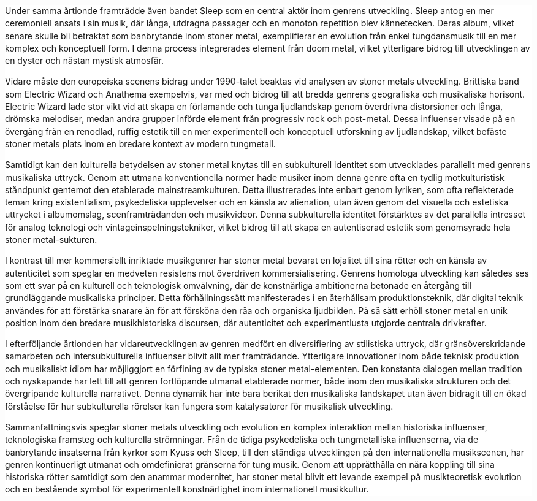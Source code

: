 Under samma årtionde framträdde även bandet Sleep som en central aktör inom genrens utveckling.
Sleep antog en mer ceremoniell ansats i sin musik, där långa, utdragna passager och en monoton
repetition blev kännetecken. Deras album, vilket senare skulle bli betraktat som banbrytande inom
stoner metal, exemplifierar en evolution från enkel tungdansmusik till en mer komplex och
konceptuell form. I denna process integrerades element från doom metal, vilket ytterligare bidrog
till utvecklingen av en dyster och nästan mystisk atmosfär.

Vidare måste den europeiska scenens bidrag under 1990-talet beaktas vid analysen av stoner metals
utveckling. Brittiska band som Electric Wizard och Anathema exempelvis, var med och bidrog till att
bredda genrens geografiska och musikaliska horisont. Electric Wizard lade stor vikt vid att skapa en
förlamande och tunga ljudlandskap genom överdrivna distorsioner och långa, drömska melodiser, medan
andra grupper införde element från progressiv rock och post-metal. Dessa influenser visade på en
övergång från en renodlad, ruffig estetik till en mer experimentell och konceptuell utforskning av
ljudlandskap, vilket befäste stoner metals plats inom en bredare kontext av modern tungmetall.

Samtidigt kan den kulturella betydelsen av stoner metal knytas till en subkulturell identitet som
utvecklades parallellt med genrens musikaliska uttryck. Genom att utmana konventionella normer hade
musiker inom denna genre ofta en tydlig motkulturistisk ståndpunkt gentemot den etablerade
mainstreamkulturen. Detta illustrerades inte enbart genom lyriken, som ofta reflekterade teman kring
existentialism, psykedeliska upplevelser och en känsla av alienation, utan även genom det visuella
och estetiska uttrycket i albumomslag, scenframträdanden och musikvideor. Denna subkulturella
identitet förstärktes av det parallella intresset för analog teknologi och
vintageinspelningstekniker, vilket bidrog till att skapa en autentiserad estetik som genomsyrade
hela stoner metal-sukturen.

I kontrast till mer kommersiellt inriktade musikgenrer har stoner metal bevarat en lojalitet till
sina rötter och en känsla av autenticitet som speglar en medveten resistens mot överdriven
kommersialisering. Genrens homologa utveckling kan således ses som ett svar på en kulturell och
teknologisk omvälvning, där de konstnärliga ambitionerna betonade en återgång till grundläggande
musikaliska principer. Detta förhållningssätt manifesterades i en återhållsam produktionsteknik, där
digital teknik användes för att förstärka snarare än för att försköna den råa och organiska
ljudbilden. På så sätt erhöll stoner metal en unik position inom den bredare musikhistoriska
discursen, där autenticitet och experimentlusta utgjorde centrala drivkrafter.

I efterföljande årtionden har vidareutvecklingen av genren medfört en diversifiering av stilistiska
uttryck, där gränsöverskridande samarbeten och intersubkulturella influenser blivit allt mer
framträdande. Ytterligare innovationer inom både teknisk produktion och musikaliskt idiom har
möjliggjort en förfining av de typiska stoner metal-elementen. Den konstanta dialogen mellan
tradition och nyskapande har lett till att genren fortlöpande utmanat etablerade normer, både inom
den musikaliska strukturen och det övergripande kulturella narrativet. Denna dynamik har inte bara
berikat den musikaliska landskapet utan även bidragit till en ökad förståelse för hur subkulturella
rörelser kan fungera som katalysatorer för musikalisk utveckling.

Sammanfattningsvis speglar stoner metals utveckling och evolution en komplex interaktion mellan
historiska influenser, teknologiska framsteg och kulturella strömningar. Från de tidiga psykedeliska
och tungmetalliska influenserna, via de banbrytande insatserna från kyrkor som Kyuss och Sleep, till
den ständiga utvecklingen på den internationella musikscenen, har genren kontinuerligt utmanat och
omdefinierat gränserna för tung musik. Genom att upprätthålla en nära koppling till sina historiska
rötter samtidigt som den anammar modernitet, har stoner metal blivit ett levande exempel på
musikteoretisk evolution och en bestående symbol för experimentell konstnärlighet inom
internationell musikkultur.
